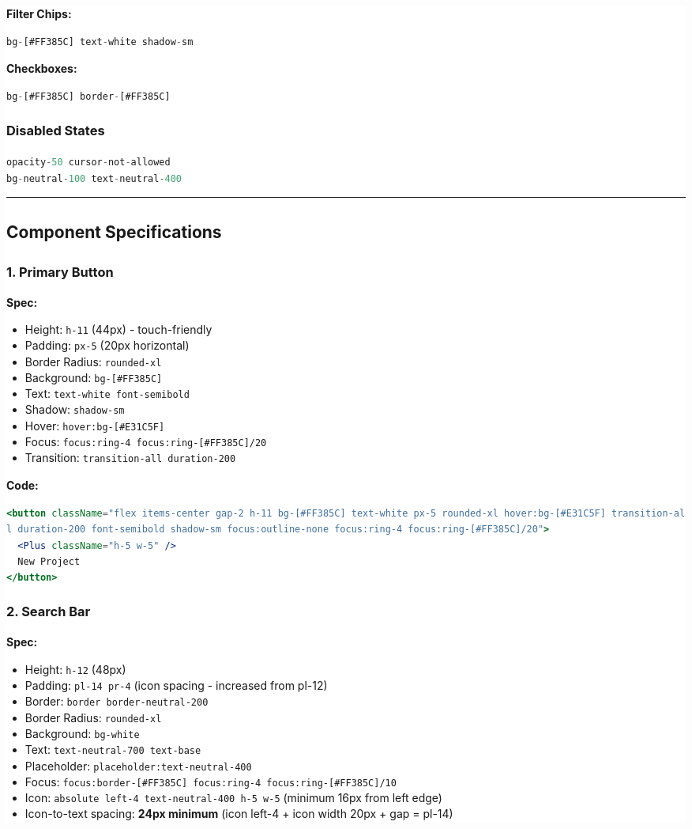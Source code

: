 **Filter Chips:**
```jsx
bg-[#FF385C] text-white shadow-sm
```

**Checkboxes:**
```jsx
bg-[#FF385C] border-[#FF385C]
```

### Disabled States
```jsx
opacity-50 cursor-not-allowed
bg-neutral-100 text-neutral-400
```

---

## Component Specifications

### 1. **Primary Button**

**Spec:**
- Height: `h-11` (44px) - touch-friendly
- Padding: `px-5` (20px horizontal)
- Border Radius: `rounded-xl`
- Background: `bg-[#FF385C]`
- Text: `text-white font-semibold`
- Shadow: `shadow-sm`
- Hover: `hover:bg-[#E31C5F]`
- Focus: `focus:ring-4 focus:ring-[#FF385C]/20`
- Transition: `transition-all duration-200`

**Code:**
```jsx
<button className="flex items-center gap-2 h-11 bg-[#FF385C] text-white px-5 rounded-xl hover:bg-[#E31C5F] transition-all duration-200 font-semibold shadow-sm focus:outline-none focus:ring-4 focus:ring-[#FF385C]/20">
  <Plus className="h-5 w-5" />
  New Project
</button>
```

### 2. **Search Bar**

**Spec:**
- Height: `h-12` (48px)
- Padding: `pl-14 pr-4` (icon spacing - increased from pl-12)
- Border: `border border-neutral-200`
- Border Radius: `rounded-xl`
- Background: `bg-white`
- Text: `text-neutral-700 text-base`
- Placeholder: `placeholder:text-neutral-400`
- Focus: `focus:border-[#FF385C] focus:ring-4 focus:ring-[#FF385C]/10`
- Icon: `absolute left-4 text-neutral-400 h-5 w-5` (minimum 16px from left edge)
- Icon-to-text spacing: **24px minimum** (icon left-4 + icon width 20px + gap = pl-14)
